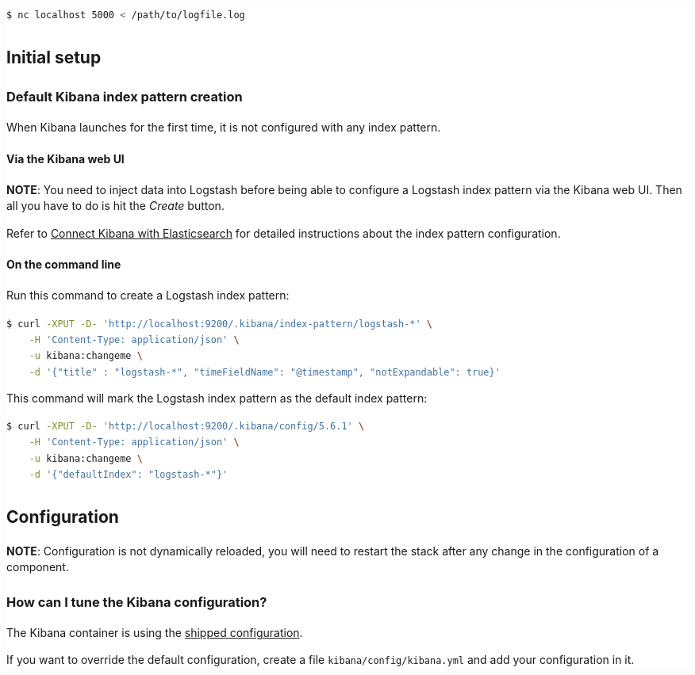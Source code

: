 ```bash
$ nc localhost 5000 < /path/to/logfile.log
```

## Initial setup

### Default Kibana index pattern creation

When Kibana launches for the first time, it is not configured with any index pattern.

#### Via the Kibana web UI

**NOTE**: You need to inject data into Logstash before being able to configure a Logstash index pattern via the Kibana web
UI. Then all you have to do is hit the *Create* button.

Refer to [Connect Kibana with
Elasticsearch](https://www.elastic.co/guide/en/kibana/current/connect-to-elasticsearch.html) for detailed instructions
about the index pattern configuration.

#### On the command line

Run this command to create a Logstash index pattern:

```bash
$ curl -XPUT -D- 'http://localhost:9200/.kibana/index-pattern/logstash-*' \
    -H 'Content-Type: application/json' \
    -u kibana:changeme \
    -d '{"title" : "logstash-*", "timeFieldName": "@timestamp", "notExpandable": true}'
```

This command will mark the Logstash index pattern as the default index pattern:

```bash
$ curl -XPUT -D- 'http://localhost:9200/.kibana/config/5.6.1' \
    -H 'Content-Type: application/json' \
    -u kibana:changeme \
    -d '{"defaultIndex": "logstash-*"}'
```

## Configuration

**NOTE**: Configuration is not dynamically reloaded, you will need to restart the stack after any change in the
configuration of a component.

### How can I tune the Kibana configuration?

The Kibana container is using the [shipped
configuration](https://github.com/elastic/kibana-docker/blob/master/build/kibana/config/kibana.yml).

If you want to override the default configuration, create a file `kibana/config/kibana.yml` and add your configuration
in it.
